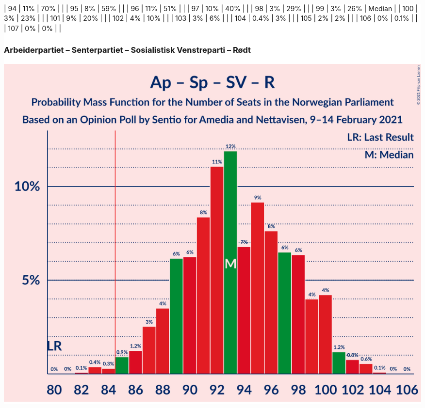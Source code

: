 | 94 | 11% | 70% |  |
| 95 | 8% | 59% |  |
| 96 | 11% | 51% |  |
| 97 | 10% | 40% |  |
| 98 | 3% | 29% |  |
| 99 | 3% | 26% | Median |
| 100 | 3% | 23% |  |
| 101 | 9% | 20% |  |
| 102 | 4% | 10% |  |
| 103 | 3% | 6% |  |
| 104 | 0.4% | 3% |  |
| 105 | 2% | 2% |  |
| 106 | 0% | 0.1% |  |
| 107 | 0% | 0% |  |

### Arbeiderpartiet – Senterpartiet – Sosialistisk Venstreparti – Rødt

![Graph with seats probability mass function not yet produced](2021-02-14-Sentio-coalitions-seats-pmf-ap–sp–sv–r.png "Seats Probability Mass Function")